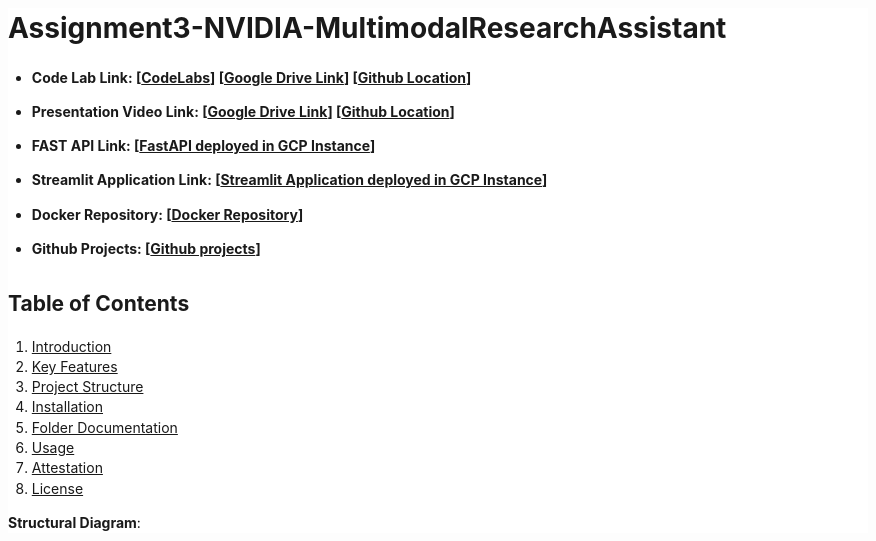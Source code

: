 # Assignment3-NVIDIA-MultimodalResearchAssistant

- **Code Lab Link: [[CodeLabs](https://codelabs-preview.appspot.com/?file_id=1yPHSd9AvPMqDpVAzoLdXcD8Y4LPhNvtJBoKSAP7lyfs#0)] [[Google Drive Link](https://docs.google.com/document/d/1yPHSd9AvPMqDpVAzoLdXcD8Y4LPhNvtJBoKSAP7lyfs/edit?usp=sharing)] [[Github Location](/documentation/Assignment%203-NVIDIA%20Multimodal%20Research%20Assistant%20%20.pdf)]**  
- **Presentation Video Link: [[Google Drive Link](https://drive.google.com/file/d/14n5CKEYc0czH-BZvy5KXZ5TIotqs_TjK/view?usp=sharing)] [[Github Location](/presentation/Assignment3_Demo_Presentation.mp4)]**  

- **FAST API Link: [[FastAPI deployed in GCP Instance](http://34.148.55.30:8000/)]**  
- **Streamlit Application Link: [[Streamlit Application deployed in GCP Instance](http://34.148.55.30:8501/)]**  

- **Docker Repository: [[Docker Repository](https://hub.docker.com/repositories/linatad)]**   
- **Github Projects: [[Github projects](https://github.com/orgs/BigDataIA-Fall2024-Team-5/projects/6/)]**  

## Table of Contents
1. [Introduction](#introduction) 
2. [Key Features](#key-features)  
3. [Project Structure](#project-structure)  
4. [Installation](#installation)  
5. [Folder Documentation](#folder-documentation)  
6. [Usage](#usage)
7. [Attestation](#attestation)  
8. [License](#license) 

**Structural Diagram**: